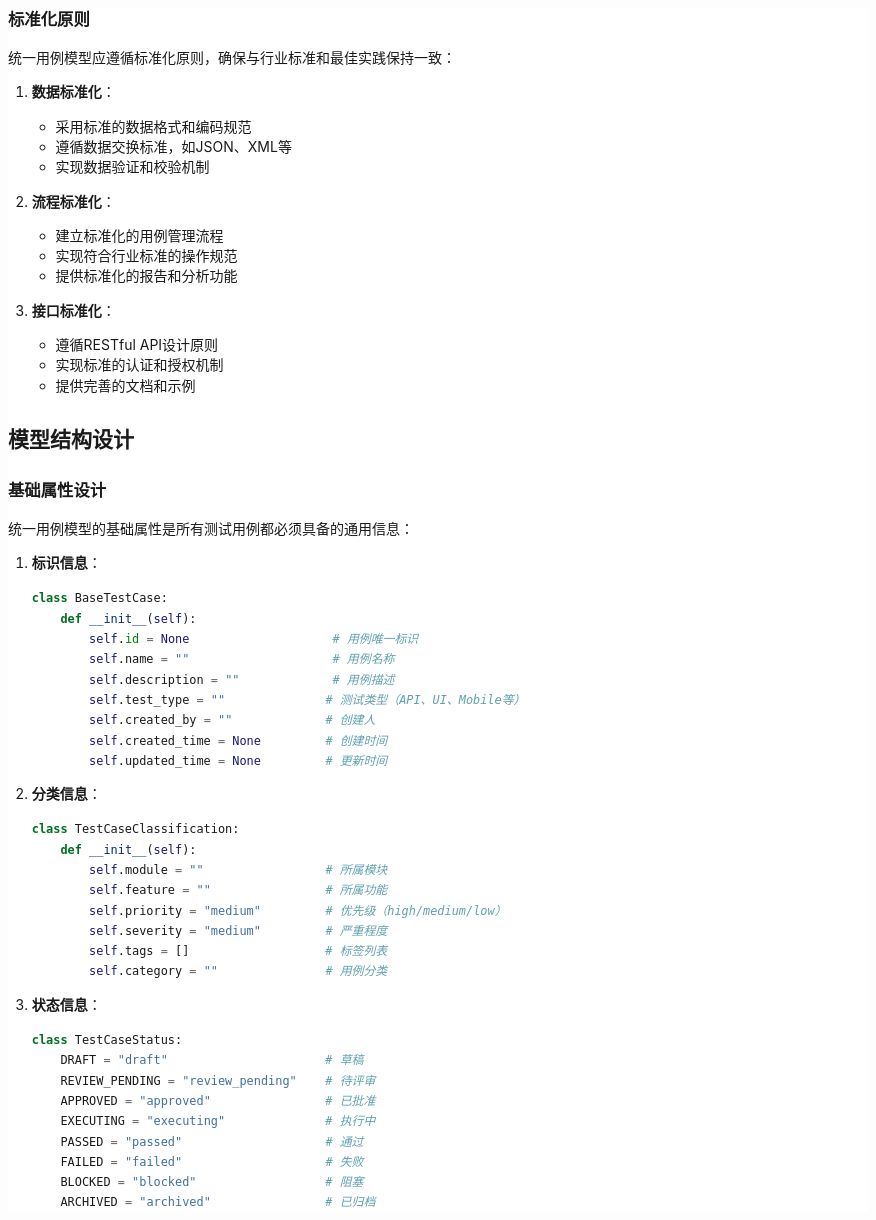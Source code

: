 ### 标准化原则

统一用例模型应遵循标准化原则，确保与行业标准和最佳实践保持一致：

1. **数据标准化**：
   - 采用标准的数据格式和编码规范
   - 遵循数据交换标准，如JSON、XML等
   - 实现数据验证和校验机制

2. **流程标准化**：
   - 建立标准化的用例管理流程
   - 实现符合行业标准的操作规范
   - 提供标准化的报告和分析功能

3. **接口标准化**：
   - 遵循RESTful API设计原则
   - 实现标准的认证和授权机制
   - 提供完善的文档和示例

## 模型结构设计

### 基础属性设计

统一用例模型的基础属性是所有测试用例都必须具备的通用信息：

1. **标识信息**：
   ```python
   class BaseTestCase:
       def __init__(self):
           self.id = None                    # 用例唯一标识
           self.name = ""                    # 用例名称
           self.description = ""             # 用例描述
           self.test_type = ""              # 测试类型（API、UI、Mobile等）
           self.created_by = ""             # 创建人
           self.created_time = None         # 创建时间
           self.updated_time = None         # 更新时间
   ```

2. **分类信息**：
   ```python
   class TestCaseClassification:
       def __init__(self):
           self.module = ""                 # 所属模块
           self.feature = ""                # 所属功能
           self.priority = "medium"         # 优先级（high/medium/low）
           self.severity = "medium"         # 严重程度
           self.tags = []                   # 标签列表
           self.category = ""               # 用例分类
   ```

3. **状态信息**：
   ```python
   class TestCaseStatus:
       DRAFT = "draft"                      # 草稿
       REVIEW_PENDING = "review_pending"    # 待评审
       APPROVED = "approved"                # 已批准
       EXECUTING = "executing"              # 执行中
       PASSED = "passed"                    # 通过
       FAILED = "failed"                    # 失败
       BLOCKED = "blocked"                  # 阻塞
       ARCHIVED = "archived"                # 已归档
   ```
